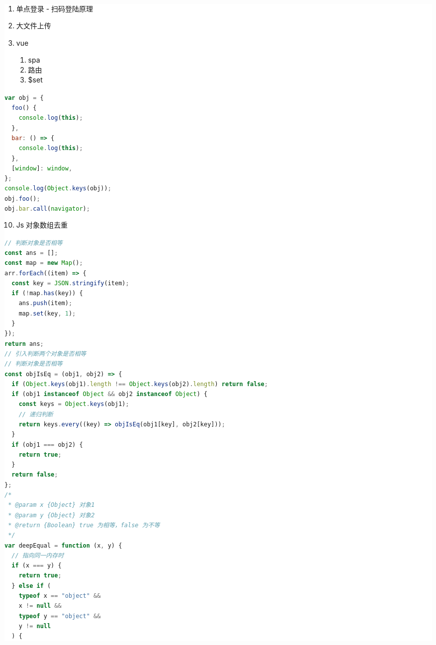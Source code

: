    1. 单点登录 - 扫码登陆原理
   2. 大文件上传

9. vue
   1. spa
   2. 路由
   3. $set

```js
var obj = {
  foo() {
    console.log(this);
  },
  bar: () => {
    console.log(this);
  },
  [window]: window,
};
console.log(Object.keys(obj));
obj.foo();
obj.bar.call(navigator);
```

10. Js 对象数组去重

```js
// 判断对象是否相等
const ans = [];
const map = new Map();
arr.forEach((item) => {
  const key = JSON.stringify(item);
  if (!map.has(key)) {
    ans.push(item);
    map.set(key, 1);
  }
});
return ans;
// 引入判断两个对象是否相等
// 判断对象是否相等
const objIsEq = (obj1, obj2) => {
  if (Object.keys(obj1).length !== Object.keys(obj2).length) return false;
  if (obj1 instanceof Object && obj2 instanceof Object) {
    const keys = Object.keys(obj1);
    // 递归判断
    return keys.every((key) => objIsEq(obj1[key], obj2[key]));
  }
  if (obj1 === obj2) {
    return true;
  }
  return false;
};
/*
 * @param x {Object} 对象1
 * @param y {Object} 对象2
 * @return {Boolean} true 为相等，false 为不等
 */
var deepEqual = function (x, y) {
  // 指向同一内存时
  if (x === y) {
    return true;
  } else if (
    typeof x == "object" &&
    x != null &&
    typeof y == "object" &&
    y != null
  ) {
```